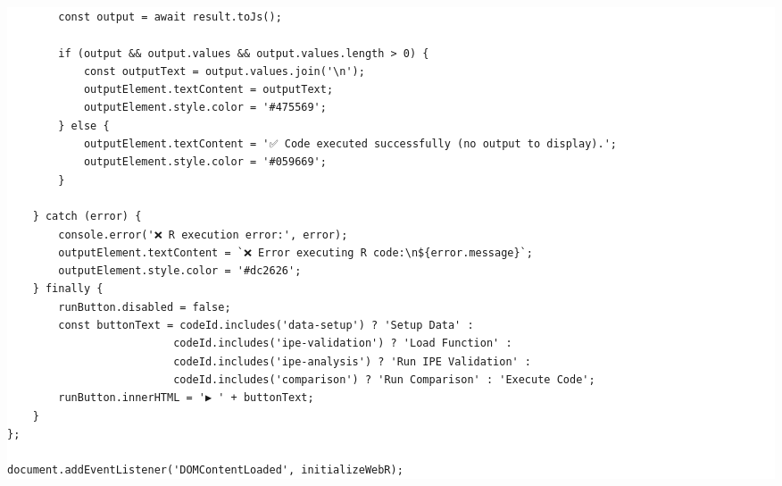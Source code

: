             const output = await result.toJs();
            
            if (output && output.values && output.values.length > 0) {
                const outputText = output.values.join('\n');
                outputElement.textContent = outputText;
                outputElement.style.color = '#475569';
            } else {
                outputElement.textContent = '✅ Code executed successfully (no output to display).';
                outputElement.style.color = '#059669';
            }
            
        } catch (error) {
            console.error('❌ R execution error:', error);
            outputElement.textContent = `❌ Error executing R code:\n${error.message}`;
            outputElement.style.color = '#dc2626';
        } finally {
            runButton.disabled = false;
            const buttonText = codeId.includes('data-setup') ? 'Setup Data' : 
                              codeId.includes('ipe-validation') ? 'Load Function' :
                              codeId.includes('ipe-analysis') ? 'Run IPE Validation' :
                              codeId.includes('comparison') ? 'Run Comparison' : 'Execute Code';
            runButton.innerHTML = '▶️ ' + buttonText;
        }
    };
    
    document.addEventListener('DOMContentLoaded', initializeWebR);
</script>
